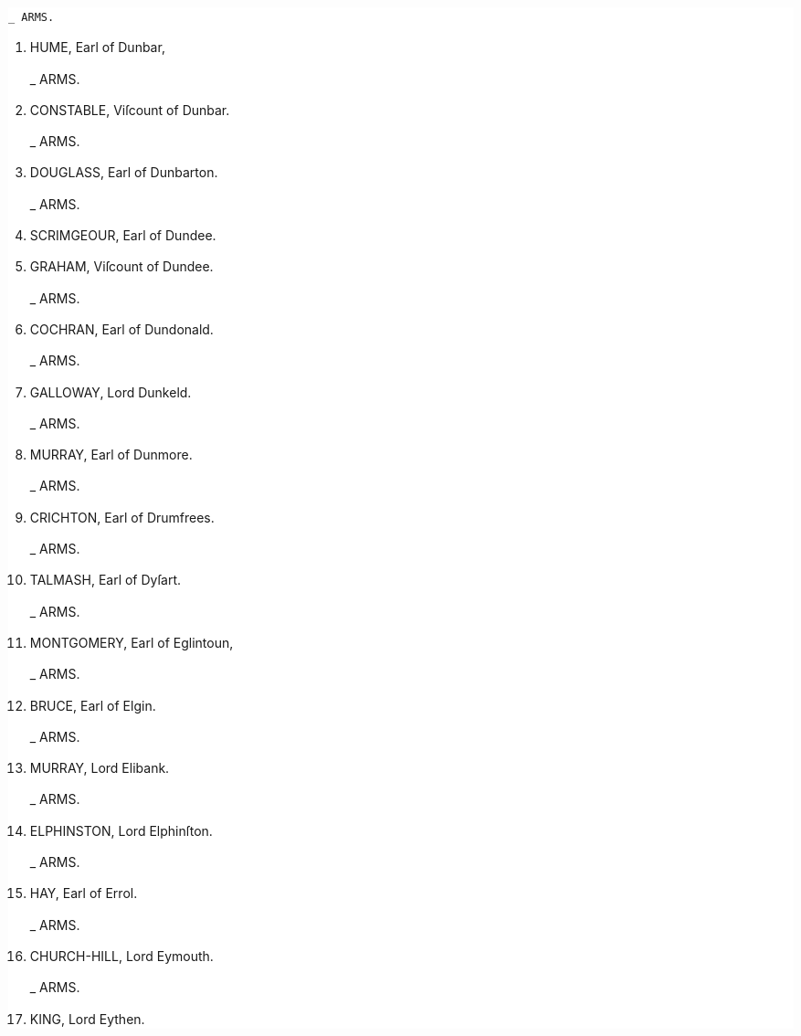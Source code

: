     _ ARMS.

1. HUME, Earl of Dunbar,

    _ ARMS.

1. CONSTABLE, Viſcount of Dunbar.

    _ ARMS.

1. DOUGLASS, Earl of Dunbarton.

    _ ARMS.

1. SCRIMGEOUR, Earl of Dundee.

1. GRAHAM, Viſcount of Dundee.

    _ ARMS.

1. COCHRAN, Earl of Dundonald.

    _ ARMS.

1. GALLOWAY, Lord Dunkeld.

    _ ARMS.

1. MURRAY, Earl of Dunmore.

    _ ARMS.

1. CRICHTON, Earl of Drumfrees.

    _ ARMS.

1. TALMASH, Earl of Dyſart.

    _ ARMS.

1. MONTGOMERY, Earl of Eglintoun,

    _ ARMS.

1. BRUCE, Earl of Elgin.

    _ ARMS.

1. MURRAY, Lord Elibank.

    _ ARMS.

1. ELPHINSTON, Lord Elphinſton.

    _ ARMS.

1. HAY, Earl of Errol.

    _ ARMS.

1. CHURCH-HILL, Lord Eymouth.

    _ ARMS.

1. KING, Lord Eythen.
